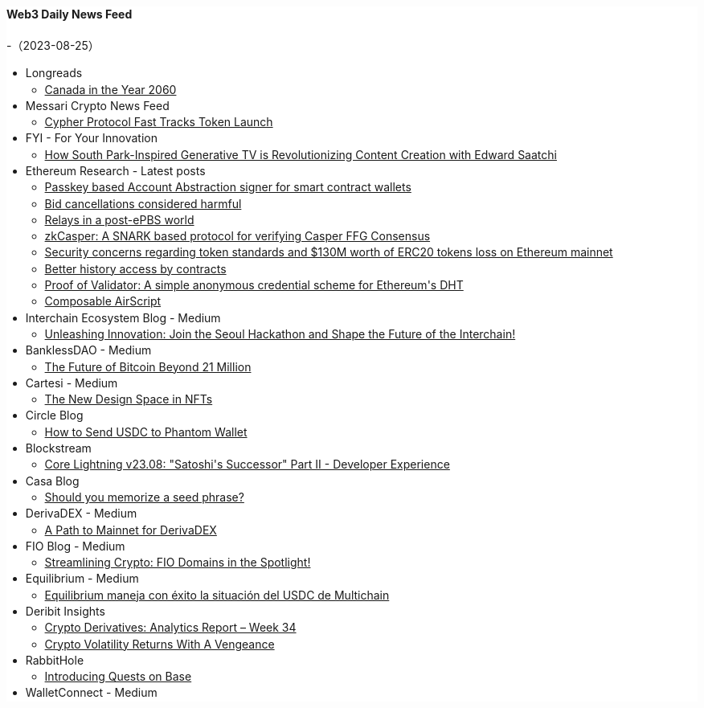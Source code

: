 #### Web3 Daily News Feed
-（2023-08-25）

- Longreads
  - [Canada in the Year 2060](https://longreads.com/2023/08/24/canada-in-the-year-2060/)
- Messari Crypto News Feed
  - [Cypher Protocol Fast Tracks Token Launch](https://messari.io/article/cypher-protocol-fast-tracks-token-launch)
- FYI - For Your Innovation
  - [How South Park-Inspired Generative TV is Revolutionizing Content Creation with Edward Saatchi](https://ark-invest.com/podcast/generative-tv-is-revolutionizing-content-creation/)
- Ethereum Research - Latest posts
  - [Passkey based Account Abstraction signer for smart contract wallets](https://ethresear.ch/t/passkey-based-account-abstraction-signer-for-smart-contract-wallets/15856/19)
  - [Bid cancellations considered harmful](https://ethresear.ch/t/bid-cancellations-considered-harmful/15500/10)
  - [Relays in a post-ePBS world](https://ethresear.ch/t/relays-in-a-post-epbs-world/16278/11)
  - [zkCasper: A SNARK based protocol for verifying Casper FFG Consensus](https://ethresear.ch/t/zkcasper-a-snark-based-protocol-for-verifying-casper-ffg-consensus/15559/14)
  - [Security concerns regarding token standards and $130M worth of ERC20 tokens loss on Ethereum mainnet](https://ethresear.ch/t/security-concerns-regarding-token-standards-and-130m-worth-of-erc20-tokens-loss-on-ethereum-mainnet/16387/15)
  - [Better history access by contracts](https://ethresear.ch/t/better-history-access-by-contracts/2066/17)
  - [Proof of Validator: A simple anonymous credential scheme for Ethereum's DHT](https://ethresear.ch/t/proof-of-validator-a-simple-anonymous-credential-scheme-for-ethereums-dht/16454/2)
  - [Composable AirScript](https://ethresear.ch/t/composable-airscript/6984/2)
- Interchain Ecosystem Blog - Medium
  - [Unleashing Innovation: Join the Seoul Hackathon and Shape the Future of the Interchain!](https://blog.cosmos.network/unleashing-innovation-join-the-seoul-hackathon-and-shape-the-future-of-the-interchain-fc92be06f9d5?source=rss----6c5d35b77e13---4)
- BanklessDAO - Medium
  - [The Future of Bitcoin Beyond 21 Million](https://medium.com/bankless-dao/the-future-of-bitcoin-beyond-21-million-32196382c891?source=rss----2e8b6adb479c---4)
- Cartesi - Medium
  - [The New Design Space in NFTs](https://medium.com/cartesi/the-new-design-space-in-nfts-14edaf978014?source=rss----3d101cbe0e79---4)
- Circle Blog
  - [How to Send USDC to Phantom Wallet](https://www.circle.com/blog/how-to-send-usdc-to-phantom-wallet)
- Blockstream
  - [Core Lightning v23.08: "Satoshi's Successor" Part II - Developer Experience](https://blog.blockstream.com/core-lightning-v23-08-satoshis-successor-part-ii-developer-experience/)
- Casa Blog
  - [Should you memorize a seed phrase?](https://blog.keys.casa/should-you-memorize-a-seed-phrase/)
- DerivaDEX - Medium
  - [A Path to Mainnet for DerivaDEX](https://medium.com/derivadex/a-path-to-mainnet-for-derivadex-dfe77fb12628?source=rss----7c760cf81e2a---4)
- FIO Blog - Medium
  - [Streamlining Crypto: FIO Domains in the Spotlight!](https://medium.com/fio-blog/streamlining-crypto-fio-domains-in-the-spotlight-e0561cdee550?source=rss----512dde304f1a---4)
- Equilibrium - Medium
  - [Equilibrium maneja con éxito la situación del USDC de Multichain](https://medium.com/equilibrium-eosdt/equilibrium-maneja-con-%C3%A9xito-la-situaci%C3%B3n-del-usdc-de-multichain-a734fe3174b2?source=rss----57df018d3ce6---4)
- Deribit Insights
  - [Crypto Derivatives: Analytics Report – Week 34](https://insights.deribit.com/industry/crypto-derivatives-analytics-report-week-34/)
  - [Crypto Volatility Returns With A Vengeance](https://insights.deribit.com/industry/crypto-volatility-returns-with-a-vengeance/)
- RabbitHole
  - [Introducing Quests on Base](https://rabbithole.mirror.xyz/Qa53WLzV7Ti-yYAdjMhEePLUIy8P-L68mfYVCuUyeLY)
- WalletConnect - Medium